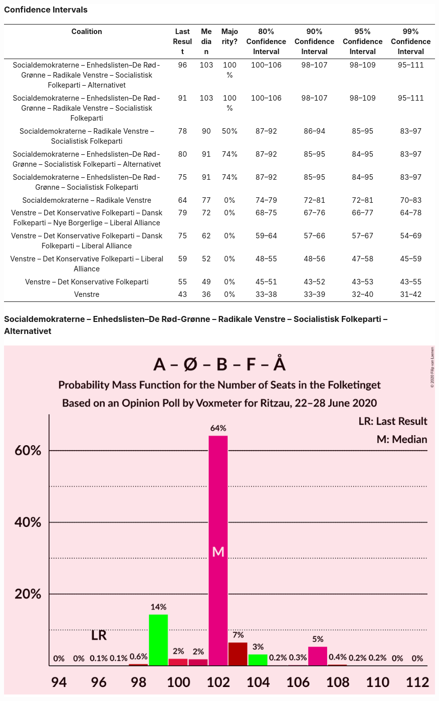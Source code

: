 ### Confidence Intervals

| Coalition | Last Result | Median | Majority? | 80% Confidence Interval | 90% Confidence Interval | 95% Confidence Interval | 99% Confidence Interval |
|:---------:|:-----------:|:------:|:---------:|:-----------------------:|:-----------------------:|:-----------------------:|:-----------------------:|
| Socialdemokraterne – Enhedslisten–De Rød-Grønne – Radikale Venstre – Socialistisk Folkeparti – Alternativet | 96 | 103 | 100% | 100–106 | 98–107 | 98–109 | 95–111 |
| Socialdemokraterne – Enhedslisten–De Rød-Grønne – Radikale Venstre – Socialistisk Folkeparti | 91 | 103 | 100% | 100–106 | 98–107 | 98–109 | 95–111 |
| Socialdemokraterne – Radikale Venstre – Socialistisk Folkeparti | 78 | 90 | 50% | 87–92 | 86–94 | 85–95 | 83–97 |
| Socialdemokraterne – Enhedslisten–De Rød-Grønne – Socialistisk Folkeparti – Alternativet | 80 | 91 | 74% | 87–92 | 85–95 | 84–95 | 83–97 |
| Socialdemokraterne – Enhedslisten–De Rød-Grønne – Socialistisk Folkeparti | 75 | 91 | 74% | 87–92 | 85–95 | 84–95 | 83–97 |
| Socialdemokraterne – Radikale Venstre | 64 | 77 | 0% | 74–79 | 72–81 | 72–81 | 70–83 |
| Venstre – Det Konservative Folkeparti – Dansk Folkeparti – Nye Borgerlige – Liberal Alliance | 79 | 72 | 0% | 68–75 | 67–76 | 66–77 | 64–78 |
| Venstre – Det Konservative Folkeparti – Dansk Folkeparti – Liberal Alliance | 75 | 62 | 0% | 59–64 | 57–66 | 57–67 | 54–69 |
| Venstre – Det Konservative Folkeparti – Liberal Alliance | 59 | 52 | 0% | 48–55 | 48–56 | 47–58 | 45–59 |
| Venstre – Det Konservative Folkeparti | 55 | 49 | 0% | 45–51 | 43–52 | 43–53 | 43–55 |
| Venstre | 43 | 36 | 0% | 33–38 | 33–39 | 32–40 | 31–42 |

### Socialdemokraterne – Enhedslisten–De Rød-Grønne – Radikale Venstre – Socialistisk Folkeparti – Alternativet

![Graph with seats probability mass function not yet produced](2020-06-28-Voxmeter-coalitions-seats-pmf-a–ø–b–f–å.png "Seats Probability Mass Function")
